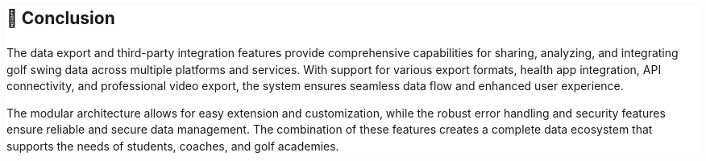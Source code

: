 ## 🎯 Conclusion

The data export and third-party integration features provide comprehensive capabilities for sharing, analyzing, and integrating golf swing data across multiple platforms and services. With support for various export formats, health app integration, API connectivity, and professional video export, the system ensures seamless data flow and enhanced user experience.

The modular architecture allows for easy extension and customization, while the robust error handling and security features ensure reliable and secure data management. The combination of these features creates a complete data ecosystem that supports the needs of students, coaches, and golf academies.

